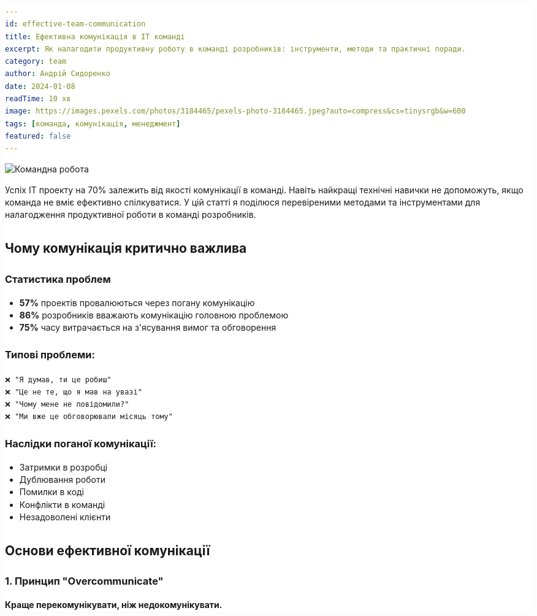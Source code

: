 ```yaml
---
id: effective-team-communication
title: Ефективна комунікація в IT команді
excerpt: Як налагодити продуктивну роботу в команді розробників: інструменти, методи та практичні поради.
category: team
author: Андрій Сидоренко
date: 2024-01-08
readTime: 10 хв
image: https://images.pexels.com/photos/3184465/pexels-photo-3184465.jpeg?auto=compress&cs=tinysrgb&w=600
tags: [команда, комунікація, менеджмент]
featured: false
---
```


![Командна робота](https://images.pexels.com/photos/3184465/pexels-photo-3184465.jpeg?auto=compress&cs=tinysrgb&w=800)

Успіх IT проекту на 70% залежить від якості комунікації в команді. Навіть найкращі технічні навички не допоможуть, якщо команда не вміє ефективно спілкуватися. У цій статті я поділюся перевіреними методами та інструментами для налагодження продуктивної роботи в команді розробників.

## Чому комунікація критично важлива

### Статистика проблем
- **57%** проектів провалюються через погану комунікацію
- **86%** розробників вважають комунікацію головною проблемою
- **75%** часу витрачається на з'ясування вимог та обговорення

### Типові проблеми:
```
❌ "Я думав, ти це робиш"
❌ "Це не те, що я мав на увазі"
❌ "Чому мене не повідомили?"
❌ "Ми вже це обговорювали місяць тому"
```

### Наслідки поганої комунікації:
- Затримки в розробці
- Дублювання роботи
- Помилки в коді
- Конфлікти в команді
- Незадоволені клієнти

## Основи ефективної комунікації

### 1. Принцип "Overcommunicate"

**Краще перекомунікувати, ніж недокомунікувати.**
